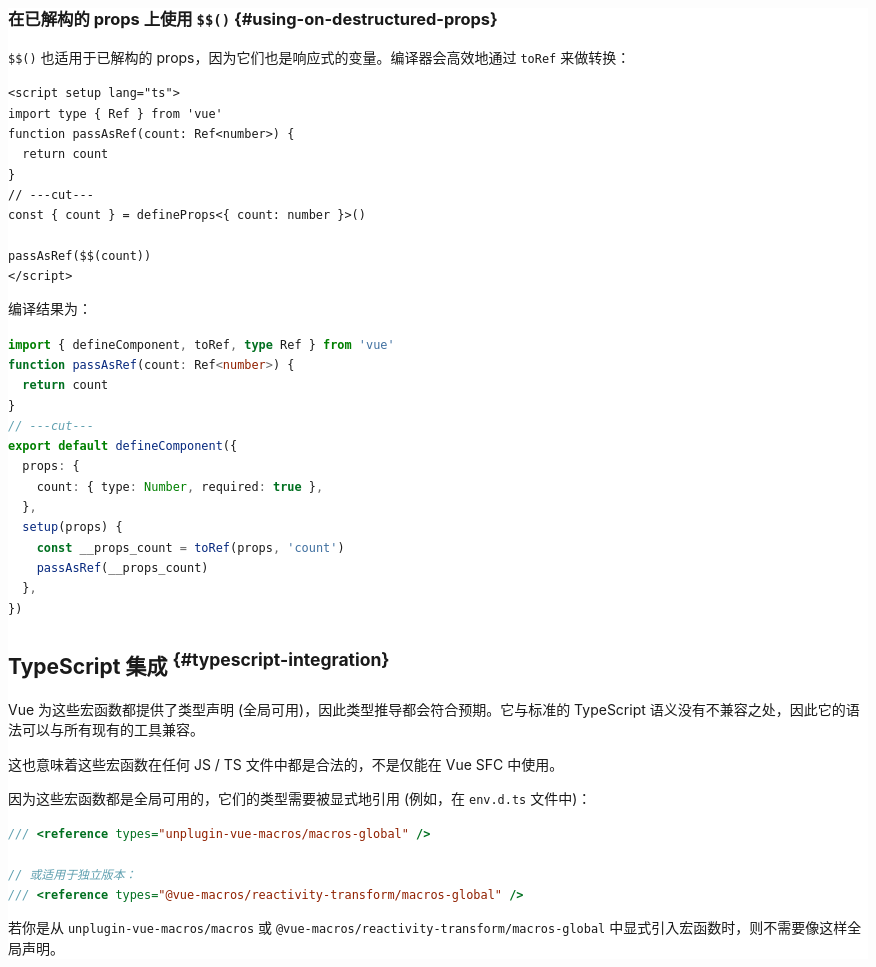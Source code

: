 ### 在已解构的 props 上使用 `$$()` {#using-on-destructured-props}

`$$()` 也适用于已解构的 props，因为它们也是响应式的变量。编译器会高效地通过 `toRef` 来做转换：

```vue twoslash
<script setup lang="ts">
import type { Ref } from 'vue'
function passAsRef(count: Ref<number>) {
  return count
}
// ---cut---
const { count } = defineProps<{ count: number }>()

passAsRef($$(count))
</script>
```

编译结果为：

```ts twoslash
import { defineComponent, toRef, type Ref } from 'vue'
function passAsRef(count: Ref<number>) {
  return count
}
// ---cut---
export default defineComponent({
  props: {
    count: { type: Number, required: true },
  },
  setup(props) {
    const __props_count = toRef(props, 'count')
    passAsRef(__props_count)
  },
})
```

## TypeScript 集成 <sup class="vt-badge ts" /> {#typescript-integration}

Vue 为这些宏函数都提供了类型声明 (全局可用)，因此类型推导都会符合预期。它与标准的 TypeScript 语义没有不兼容之处，因此它的语法可以与所有现有的工具兼容。

这也意味着这些宏函数在任何 JS / TS 文件中都是合法的，不是仅能在 Vue SFC 中使用。

因为这些宏函数都是全局可用的，它们的类型需要被显式地引用 (例如，在 `env.d.ts` 文件中)：

```ts
/// <reference types="unplugin-vue-macros/macros-global" />

// 或适用于独立版本：
/// <reference types="@vue-macros/reactivity-transform/macros-global" />
```

若你是从 `unplugin-vue-macros/macros` 或 `@vue-macros/reactivity-transform/macros-global` 中显式引入宏函数时，则不需要像这样全局声明。
